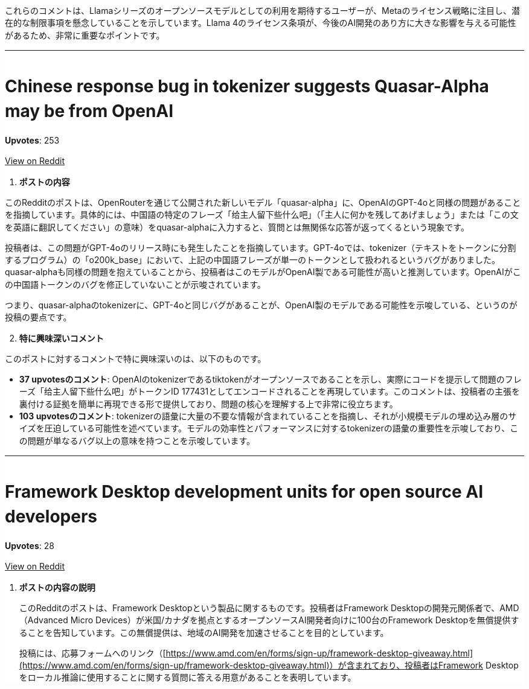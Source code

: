 これらのコメントは、Llamaシリーズのオープンソースモデルとしての利用を期待するユーザーが、Metaのライセンス戦略に注目し、潜在的な制限事項を懸念していることを示しています。Llama 4のライセンス条項が、今後のAI開発のあり方に大きな影響を与える可能性があるため、非常に重要なポイントです。


---

# Chinese response bug in tokenizer suggests Quasar-Alpha may be from OpenAI

**Upvotes**: 253



[View on Reddit](https://www.reddit.com/r/LocalLLaMA/comments/1jrd0a9/chinese_response_bug_in_tokenizer_suggests/)

1.  **ポストの内容**

このRedditのポストは、OpenRouterを通じて公開された新しいモデル「quasar-alpha」に、OpenAIのGPT-4oと同様の問題があることを指摘しています。具体的には、中国語の特定のフレーズ「给主人留下些什么吧」（「主人に何かを残してあげましょう」または「この文を英語に翻訳してください」の意味）をquasar-alphaに入力すると、質問とは無関係な応答が返ってくるという現象です。

投稿者は、この問題がGPT-4oのリリース時にも発生したことを指摘しています。GPT-4oでは、tokenizer（テキストをトークンに分割するプログラム）の「o200k\_base」において、上記の中国語フレーズが単一のトークンとして扱われるというバグがありました。quasar-alphaも同様の問題を抱えていることから、投稿者はこのモデルがOpenAI製である可能性が高いと推測しています。OpenAIがこの中国語トークンのバグを修正していないことが示唆されています。

つまり、quasar-alphaのtokenizerに、GPT-4oと同じバグがあることが、OpenAI製のモデルである可能性を示唆している、というのが投稿の要点です。

2.  **特に興味深いコメント**

このポストに対するコメントで特に興味深いのは、以下のものです。

*   **37 upvotesのコメント**: OpenAIのtokenizerであるtiktokenがオープンソースであることを示し、実際にコードを提示して問題のフレーズ「给主人留下些什么吧」がトークンID 177431としてエンコードされることを再現しています。このコメントは、投稿者の主張を裏付ける証拠を簡単に再現できる形で提供しており、問題の核心を理解する上で非常に役立ちます。
*   **103 upvotesのコメント**: tokenizerの語彙に大量の不要な情報が含まれていることを指摘し、それが小規模モデルの埋め込み層のサイズを圧迫している可能性を述べています。モデルの効率性とパフォーマンスに対するtokenizerの語彙の重要性を示唆しており、この問題が単なるバグ以上の意味を持つことを示唆しています。


---

# Framework Desktop development units for open source AI developers

**Upvotes**: 28



[View on Reddit](https://www.reddit.com/r/LocalLLaMA/comments/1jrqb11/framework_desktop_development_units_for_open/)

1.  **ポストの内容の説明**

    このRedditのポストは、Framework Desktopという製品に関するものです。投稿者はFramework Desktopの開発元関係者で、AMD（Advanced Micro Devices）が米国/カナダを拠点とするオープンソースAI開発者向けに100台のFramework Desktopを無償提供することを告知しています。この無償提供は、地域のAI開発を加速させることを目的としています。

    投稿には、応募フォームへのリンク（[https://www.amd.com/en/forms/sign-up/framework-desktop-giveaway.html](https://www.amd.com/en/forms/sign-up/framework-desktop-giveaway.html)）が含まれており、投稿者はFramework Desktopをローカル推論に使用することに関する質問に答える用意があることを表明しています。
